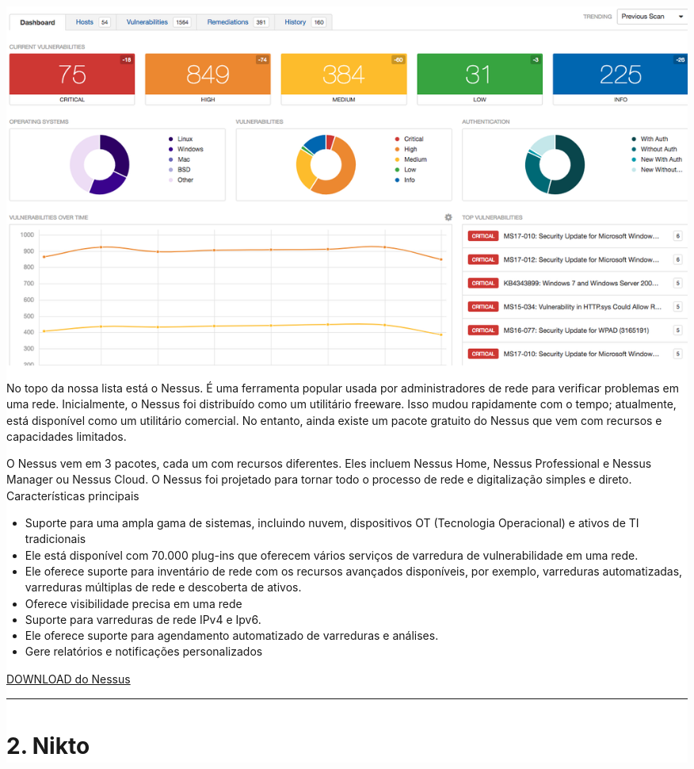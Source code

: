 ![Nessus](/assets/img/rede/Nessus-Dashboard.png)

No topo da nossa lista está o Nessus. É uma ferramenta popular usada por administradores de rede para verificar problemas em uma rede. Inicialmente, o Nessus foi distribuído como um utilitário freeware. Isso mudou rapidamente com o tempo; atualmente, está disponível como um utilitário comercial. No entanto, ainda existe um pacote gratuito do Nessus que vem com recursos e capacidades limitados.

O Nessus vem em 3 pacotes, cada um com recursos diferentes. Eles incluem Nessus Home, Nessus Professional e Nessus Manager ou Nessus Cloud. O Nessus foi projetado para tornar todo o processo de rede e digitalização simples e direto.
Características principais

+ Suporte para uma ampla gama de sistemas, incluindo nuvem, dispositivos OT (Tecnologia Operacional) e ativos de TI tradicionais
+ Ele está disponível com 70.000 plug-ins que oferecem vários serviços de varredura de vulnerabilidade em uma rede.
+ Ele oferece suporte para inventário de rede com os recursos avançados disponíveis, por exemplo, varreduras automatizadas, varreduras múltiplas de rede e descoberta de ativos.
+ Oferece visibilidade precisa em uma rede
+ Suporte para varreduras de rede IPv4 e Ipv6.
+ Ele oferece suporte para agendamento automatizado de varreduras e análises.
+ Gere relatórios e notificações personalizados

<a href="https://www.tenable.com/downloads/nessus" class="btn btn-success btn-lg" target="_blank" rel="noopener noreferrer">DOWNLOAD do Nessus</a> 

---

# 2. Nikto